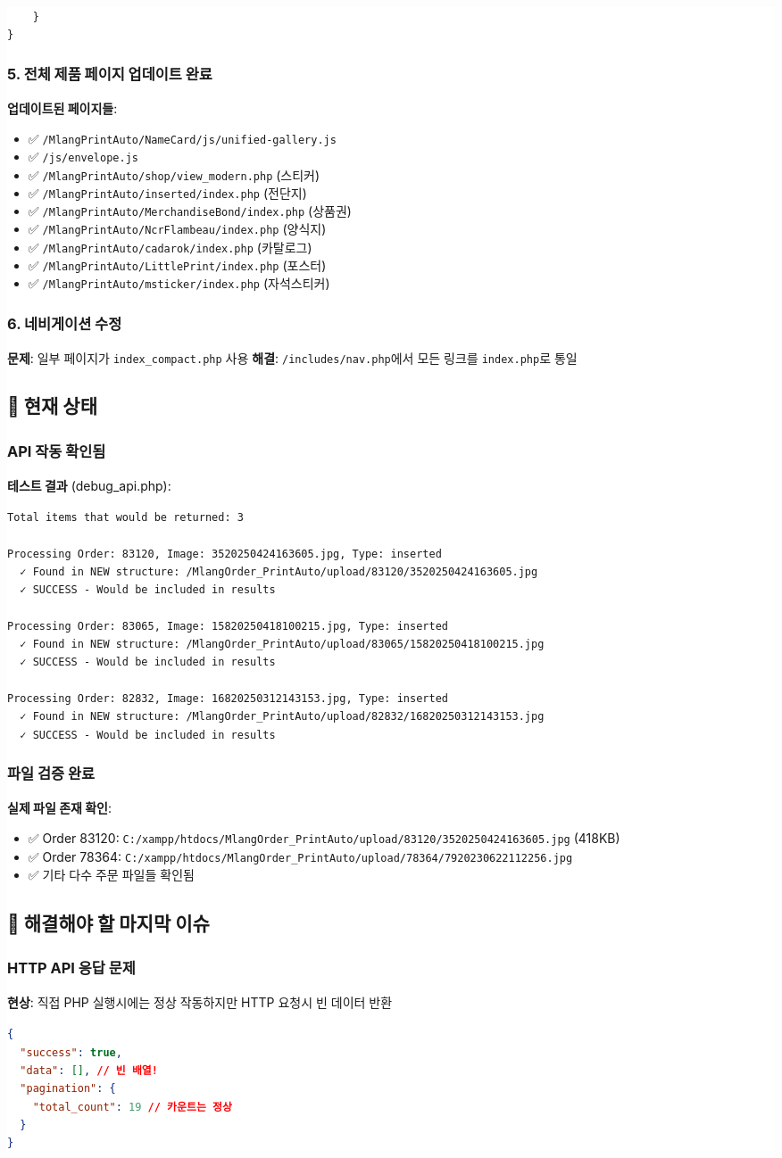 ```php
    }
}
```

### 5. 전체 제품 페이지 업데이트 완료
**업데이트된 페이지들**:
- ✅ `/MlangPrintAuto/NameCard/js/unified-gallery.js`
- ✅ `/js/envelope.js` 
- ✅ `/MlangPrintAuto/shop/view_modern.php` (스티커)
- ✅ `/MlangPrintAuto/inserted/index.php` (전단지)
- ✅ `/MlangPrintAuto/MerchandiseBond/index.php` (상품권)
- ✅ `/MlangPrintAuto/NcrFlambeau/index.php` (양식지)
- ✅ `/MlangPrintAuto/cadarok/index.php` (카탈로그)
- ✅ `/MlangPrintAuto/LittlePrint/index.php` (포스터)  
- ✅ `/MlangPrintAuto/msticker/index.php` (자석스티커)

### 6. 네비게이션 수정
**문제**: 일부 페이지가 `index_compact.php` 사용
**해결**: `/includes/nav.php`에서 모든 링크를 `index.php`로 통일

## 🔧 현재 상태

### API 작동 확인됨
**테스트 결과** (debug_api.php):
```
Total items that would be returned: 3

Processing Order: 83120, Image: 3520250424163605.jpg, Type: inserted
  ✓ Found in NEW structure: /MlangOrder_PrintAuto/upload/83120/3520250424163605.jpg
  ✓ SUCCESS - Would be included in results

Processing Order: 83065, Image: 15820250418100215.jpg, Type: inserted  
  ✓ Found in NEW structure: /MlangOrder_PrintAuto/upload/83065/15820250418100215.jpg
  ✓ SUCCESS - Would be included in results

Processing Order: 82832, Image: 16820250312143153.jpg, Type: inserted
  ✓ Found in NEW structure: /MlangOrder_PrintAuto/upload/82832/16820250312143153.jpg
  ✓ SUCCESS - Would be included in results
```

### 파일 검증 완료
**실제 파일 존재 확인**:
- ✅ Order 83120: `C:/xampp/htdocs/MlangOrder_PrintAuto/upload/83120/3520250424163605.jpg` (418KB)
- ✅ Order 78364: `C:/xampp/htdocs/MlangOrder_PrintAuto/upload/78364/7920230622112256.jpg`
- ✅ 기타 다수 주문 파일들 확인됨

## 🚧 해결해야 할 마지막 이슈

### HTTP API 응답 문제
**현상**: 직접 PHP 실행시에는 정상 작동하지만 HTTP 요청시 빈 데이터 반환
```json
{
  "success": true,
  "data": [], // 빈 배열!
  "pagination": {
    "total_count": 19 // 카운트는 정상
  }
}
```

